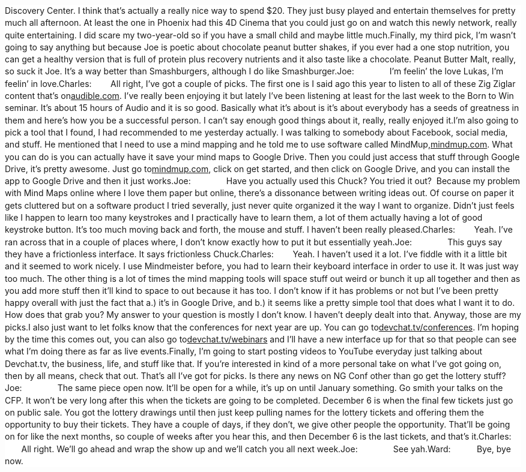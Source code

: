 Discovery Center. I think that’s actually a really nice way to spend $20. They just busy played and entertain themselves for pretty much all afternoon. At least the one in Phoenix had this 4D Cinema that you could just go on and watch this newly network, really quite entertaining. I did scare my two-year-old so if you have a small child and maybe little much.Finally, my third pick, I’m wasn’t going to say anything but because Joe is poetic about chocolate peanut butter shakes, if you ever had a one stop nutrition, you can get a healthy version that is full of protein plus recovery nutrients and it also taste like a chocolate. Peanut Butter Malt, really, so suck it Joe. It’s a way better than Smashburgers, although I do like Smashburger.Joe: &nbsp;&nbsp;&nbsp;&nbsp;&nbsp;&nbsp;&nbsp;&nbsp;&nbsp;&nbsp;&nbsp;&nbsp;&nbsp; I’m feelin’ the love Lukas, I’m feelin’ in love.Charles: &nbsp;&nbsp;&nbsp;&nbsp;&nbsp;&nbsp; All right, I’ve got a couple of picks. The first one is I said ago this year to listen to all of these Zig Ziglar content that’s on[audible.com](http://www.audible.com/). I’ve really been enjoying it but lately I’ve been listening at least for the last week to the Born to Win seminar. It’s about 15 hours of Audio and it is so good. Basically what it’s about is it’s about everybody has a seeds of greatness in them and here’s how you be a successful person. I can’t say enough good things about it, really, really enjoyed it.I’m also going to pick a tool that I found, I had recommended to me yesterday actually. I was talking to somebody about Facebook, social media, and stuff. He mentioned that I need to use a mind mapping and he told me to use software called MindMup,[mindmup.com](https://www.mindmup.com/). What you can do is you can actually have it save your mind maps to Google Drive. Then you could just access that stuff through Google Drive, it’s pretty awesome. Just go to[mindmup.com](https://www.mindmup.com/), click on get started, and then click on Google Drive, and you can install the app to Google Drive and then it just works.Joe: &nbsp;&nbsp;&nbsp;&nbsp;&nbsp;&nbsp;&nbsp;&nbsp;&nbsp;&nbsp;&nbsp;&nbsp;&nbsp; Have you actually used this Chuck? You tried it out? &nbsp;Because my problem with Mind Maps online where I love them paper but online, there’s a dissonance between writing ideas out. Of course on paper it gets cluttered but on a software product I tried severally, just never quite organized it the way I want to organize. Didn’t just feels like I happen to learn too many keystrokes and I practically have to learn them, a lot of them actually having a lot of good keystroke button. It’s too much moving back and forth, the mouse and stuff. I haven’t been really pleased.Charles: &nbsp;&nbsp;&nbsp;&nbsp;&nbsp;&nbsp; Yeah. I’ve ran across that in a couple of places where, I don’t know exactly how to put it but essentially yeah.Joe: &nbsp;&nbsp;&nbsp;&nbsp;&nbsp;&nbsp;&nbsp;&nbsp;&nbsp;&nbsp;&nbsp;&nbsp;&nbsp; This guys say they have a frictionless interface. It says frictionless Chuck.Charles: &nbsp;&nbsp;&nbsp;&nbsp;&nbsp;&nbsp; Yeah. I haven’t used it a lot. I’ve fiddle with it a little bit and it seemed to work nicely. I use Mindmeister before, you had to learn their keyboard interface in order to use it. It was just way too much. The other thing is a lot of times the mind mapping tools will space stuff out weird or bunch it up all together and then as you add more stuff then it’ll kind to space to out because it has too. I don’t know if it has problems or not but I’ve been pretty happy overall with just the fact that a.) it’s in Google Drive, and b.) it seems like a pretty simple tool that does what I want it to do. How does that grab you? My answer to your question is mostly I don’t know. I haven’t deeply dealt into that. Anyway, those are my picks.I also just want to let folks know that the conferences for next year are up. You can go to[devchat.tv/conferences](https://devchat.tv/conferences). I’m hoping by the time this comes out, you can also go to[devchat.tv/webinars](https://devchat.tv/webinars) and I’ll have a new interface up for that so that people can see what I’m doing there as far as live events.Finally, I’m going to start posting videos to YouTube everyday just talking about Devchat.tv, the business, life, and stuff like that. If you’re interested in kind of a more personal take on what I’ve got going on, then by all means, check that out. That’s all I’ve got for picks. Is there any news on NG Conf other than go get the lottery stuff?Joe: &nbsp;&nbsp;&nbsp;&nbsp;&nbsp;&nbsp;&nbsp;&nbsp;&nbsp;&nbsp;&nbsp;&nbsp;&nbsp; The same piece open now. It’ll be open for a while, it’s up on until January something. Go smith your talks on the CFP. It won’t be very long after this when the tickets are going to be completed. December 6 is when the final few tickets just go on public sale. You got the lottery drawings until then just keep pulling names for the lottery tickets and offering them the opportunity to buy their tickets. They have a couple of days, if they don’t, we give other people the opportunity. That’ll be going on for like the next months, so couple of weeks after you hear this, and then December 6 is the last tickets, and that’s it.Charles: &nbsp;&nbsp;&nbsp;&nbsp;&nbsp;&nbsp; All right. We’ll go ahead and wrap the show up and we’ll catch you all next week.Joe: &nbsp;&nbsp;&nbsp;&nbsp;&nbsp;&nbsp;&nbsp;&nbsp;&nbsp;&nbsp;&nbsp;&nbsp;&nbsp; See yah.Ward: &nbsp;&nbsp;&nbsp;&nbsp;&nbsp;&nbsp;&nbsp;&nbsp;&nbsp; Bye, bye now.
